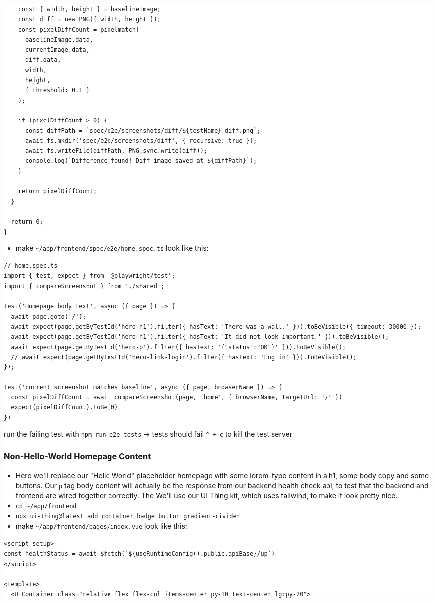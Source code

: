 ```
    const { width, height } = baselineImage;
    const diff = new PNG({ width, height });
    const pixelDiffCount = pixelmatch(
      baselineImage.data,
      currentImage.data,
      diff.data,
      width,
      height,
      { threshold: 0.1 }
    );

    if (pixelDiffCount > 0) {
      const diffPath = `spec/e2e/screenshots/diff/${testName}-diff.png`;
      await fs.mkdir('spec/e2e/screenshots/diff', { recursive: true });
      await fs.writeFile(diffPath, PNG.sync.write(diff));
      console.log(`Difference found! Diff image saved at ${diffPath}`);
    }

    return pixelDiffCount;
  }

  return 0;
}
```
- make `~/app/frontend/spec/e2e/home.spec.ts` look like this:
```
// home.spec.ts
import { test, expect } from '@playwright/test';
import { compareScreenshot } from './shared';

test('Homepage body text', async ({ page }) => {
  await page.goto('/');
  await expect(page.getByTestId('hero-h1').filter({ hasText: 'There was a wall.' })).toBeVisible({ timeout: 30000 });
  await expect(page.getByTestId('hero-h1').filter({ hasText: 'It did not look important.' })).toBeVisible();
  await expect(page.getByTestId('hero-p').filter({ hasText: '{"status":"OK"}' })).toBeVisible();
  // await expect(page.getByTestId('hero-link-login').filter({ hasText: 'Log in' })).toBeVisible();
});

test('current screenshot matches baseline', async ({ page, browserName }) => {
  const pixelDiffCount = await compareScreenshot(page, 'home', { browserName, targetUrl: '/' })
  expect(pixelDiffCount).toBe(0)
})
```

run the failing test with `npm run e2e-tests` -> tests should fail
`^ + c` to kill the test server

### Non-Hello-World Homepage Content
- Here we'll replace our "Hello World" placeholder homepage with some lorem-type content in a h1, some body copy and some buttons. Our `p` tag body content will actually be the response from our backend health check api, to test that the backend and frontend are wired together correctly. The We'll use our UI Thing kit, which uses tailwind, to make it look pretty nice.
- `cd ~/app/frontend`
- `npx ui-thing@latest add container badge button gradient-divider`
- make `~/app/frontend/pages/index.vue` look like this:
```
<script setup>
const healthStatus = await $fetch(`${useRuntimeConfig().public.apiBase}/up`)
</script>

<template>
  <UiContainer class="relative flex flex-col items-center py-10 text-center lg:py-20">
```